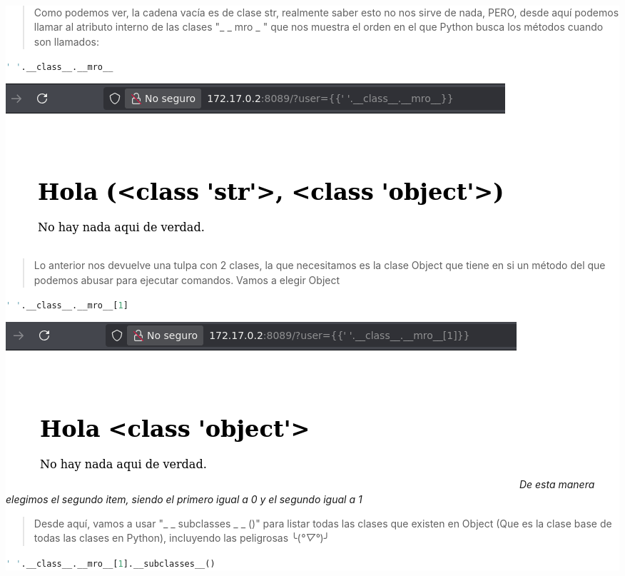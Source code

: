 >Como podemos ver, la cadena vacía es de clase str, realmente saber esto no nos sirve de nada, PERO, desde aquí podemos llamar al atributo interno de las clases "_ _ mro _ " que nos muestra el orden en el que Python busca los métodos cuando son llamados:

```python
' '.__class__.__mro__
```

![\1](/Attachments/Pasted%20image%2020250515005356.png)

>Lo anterior nos devuelve una tulpa con 2 clases, la que necesitamos es la clase Object que tiene en si un método del que podemos abusar para ejecutar comandos. Vamos a elegir Object

```python
' '.__class__.__mro__[1]
```

![\1](/Attachments/Pasted%20image%2020250515005632.png)
_De esta manera elegimos el segundo item, siendo el primero igual a 0 y el segundo igual a 1_

>Desde aquí, vamos a usar "_ _ subclasses _ _ ()" para listar todas las clases que existen en Object (Que es la clase base de todas las clases en Python), incluyendo las peligrosas  ╰(*°▽°*)╯

```python
' '.__class__.__mro__[1].__subclasses__()
```
